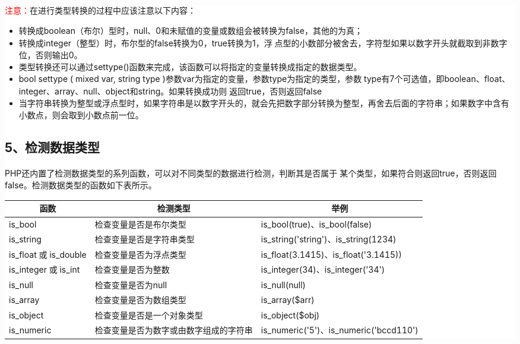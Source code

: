 <span style="color:red">注意：</span>在进行类型转换的过程中应该注意以下内容：

- 转换成boolean（布尔）型时，null、0和未赋值的变量或数组会被转换为false，其他的为真；
- 转换成integer（整型）时，布尔型的false转换为0，true转换为1，浮 点型的小数部分被舍去，字符型如果以数字开头就截取到非数字位，否则输出0。
-  类型转换还可以通过settype()函数来完成，该函数可以将指定的变量转换成指定的数据类型。 
- bool settype ( mixed var, string type )参数var为指定的变量，参数type为指定的类型，参数 type有7个可选值，即boolean、float、integer、array、null、object和string。如果转换成功则 返回true，否则返回false
-  当字符串转换为整型或浮点型时，如果字符串是以数字开头的，就会先把数字部分转换为整型，再舍去后面的字符串；如果数字中含有小数点，则会取到小数点前一位。 

## 5、检测数据类型

​	PHP还内置了检测数据类型的系列函数，可以对不同类型的数据进行检测，判断其是否属于 某个类型，如果符合则返回true，否则返回false。检测数据类型的函数如下表所示。 

| 函数                  | 检测类型                               | 举例                                   |
| --------------------- | -------------------------------------- | -------------------------------------- |
| is_bool               | 检查变量是否是布尔类型                 | is_bool(true)、is_bool(false)          |
| is_string             | 检查变量是否是字符串类型               | is_string('string')、is_string(1234)   |
| is_float 或 is_double | 检查变量是否为浮点类型                 | is_float(3.1415)、is_float('3.1415))   |
| is_integer 或 is_int  | 检查变量是否为整数                     | is_integer(34)、is_integer('34')       |
| is_null               | 检查变量是否为null                     | is_null(null)                          |
| is_array              | 检查变量是否为数组类型                 | is_array($arr)                         |
| is_object             | 检查变量是否是一个对象类型             | is_object($obj)                        |
| is_numeric            | 检查变量是否为数字或由数字组成的字符串 | is_numeric('5')、is_numeric('bccd110') |

